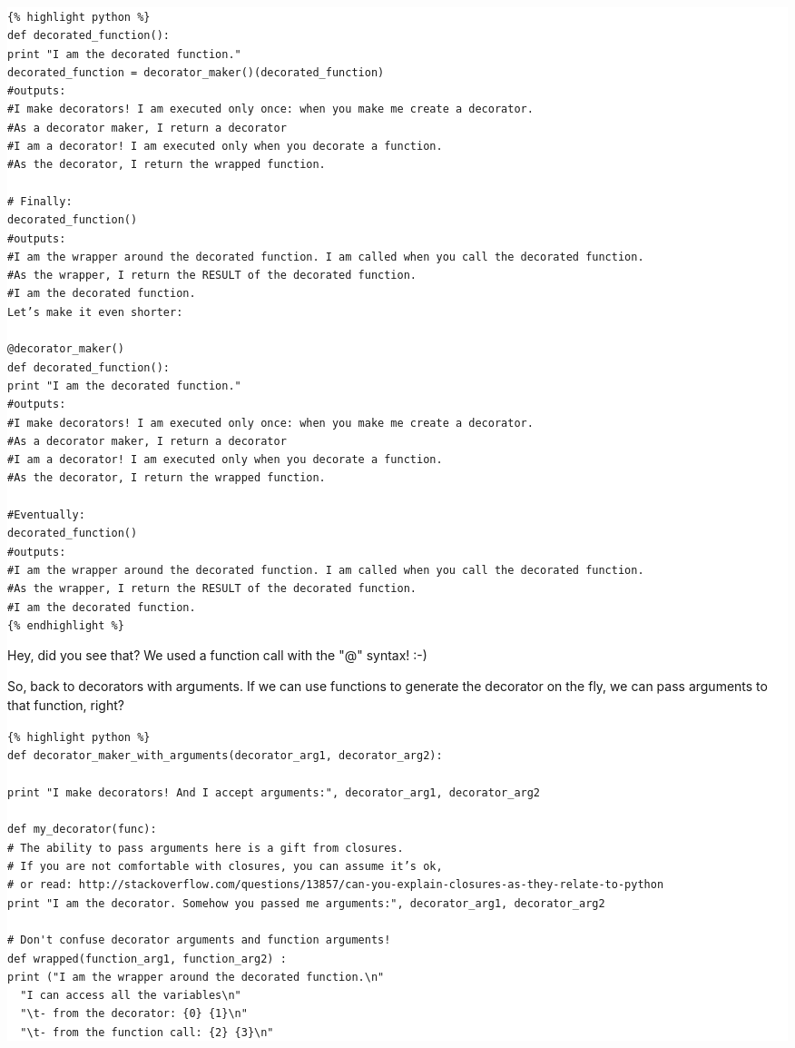 	{% highlight python %}
    def decorated_function():
    print "I am the decorated function."
    decorated_function = decorator_maker()(decorated_function)
    #outputs:
    #I make decorators! I am executed only once: when you make me create a decorator.
    #As a decorator maker, I return a decorator
    #I am a decorator! I am executed only when you decorate a function.
    #As the decorator, I return the wrapped function.
    
    # Finally:
    decorated_function()
    #outputs:
    #I am the wrapper around the decorated function. I am called when you call the decorated function.
    #As the wrapper, I return the RESULT of the decorated function.
    #I am the decorated function.
    Let’s make it even shorter:
    
    @decorator_maker()
    def decorated_function():
    print "I am the decorated function."
    #outputs:
    #I make decorators! I am executed only once: when you make me create a decorator.
    #As a decorator maker, I return a decorator
    #I am a decorator! I am executed only when you decorate a function.
    #As the decorator, I return the wrapped function.
    
    #Eventually: 
    decorated_function()
    #outputs:
    #I am the wrapper around the decorated function. I am called when you call the decorated function.
    #As the wrapper, I return the RESULT of the decorated function.
    #I am the decorated function.
	{% endhighlight %}

Hey, did you see that? We used a function call with the "@" syntax! :-)
    
So, back to decorators with arguments. If we can use functions to generate the decorator on the fly, we can pass arguments to that function, right?

    {% highlight python %}
    def decorator_maker_with_arguments(decorator_arg1, decorator_arg2):
    
    print "I make decorators! And I accept arguments:", decorator_arg1, decorator_arg2
    
    def my_decorator(func):
    # The ability to pass arguments here is a gift from closures.
    # If you are not comfortable with closures, you can assume it’s ok,
    # or read: http://stackoverflow.com/questions/13857/can-you-explain-closures-as-they-relate-to-python
    print "I am the decorator. Somehow you passed me arguments:", decorator_arg1, decorator_arg2
    
    # Don't confuse decorator arguments and function arguments!
    def wrapped(function_arg1, function_arg2) :
    print ("I am the wrapper around the decorated function.\n"
      "I can access all the variables\n"
      "\t- from the decorator: {0} {1}\n"
      "\t- from the function call: {2} {3}\n"